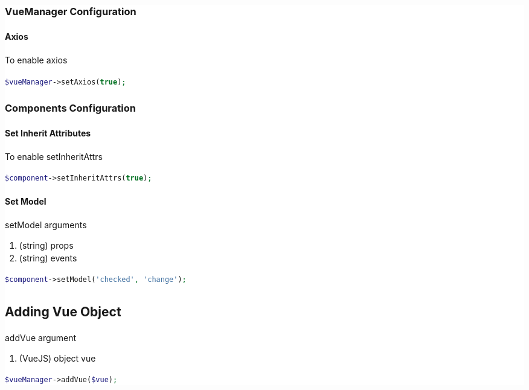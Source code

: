 ### VueManager Configuration
#### Axios
To enable axios
```php
$vueManager->setAxios(true);
```
### Components Configuration
#### Set Inherit Attributes
To enable setInheritAttrs
```php
$component->setInheritAttrs(true);
```
#### Set Model
setModel arguments

 1. (string) props
 2. (string) events
 
```php
$component->setModel('checked', 'change');
```
## Adding Vue Object
addVue argument
 1. (VueJS) object vue

```php
$vueManager->addVue($vue);
```